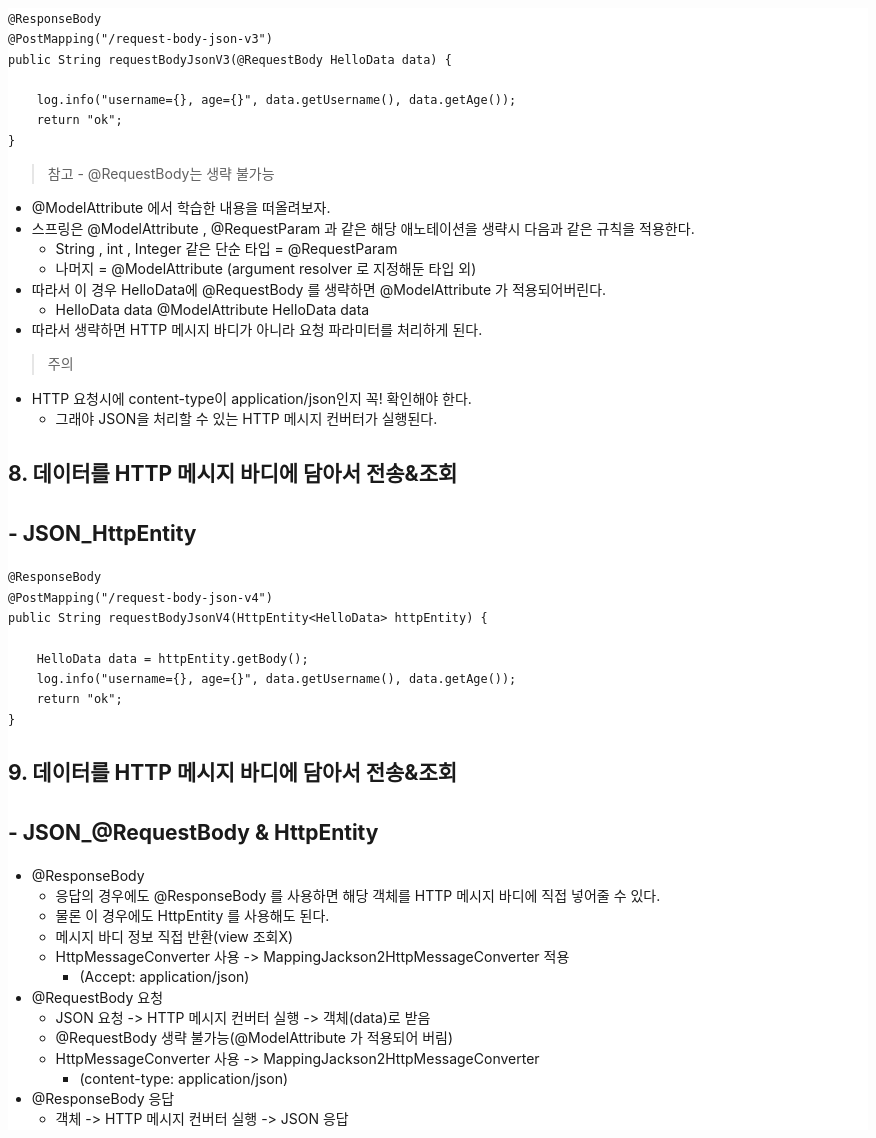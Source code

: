 ```
@ResponseBody
@PostMapping("/request-body-json-v3")
public String requestBodyJsonV3(@RequestBody HelloData data) {

    log.info("username={}, age={}", data.getUsername(), data.getAge());
    return "ok";
}
```

> 참고 -  @RequestBody는 생략 불가능
- @ModelAttribute 에서 학습한 내용을 떠올려보자.
- 스프링은 @ModelAttribute , @RequestParam 과 같은 해당 애노테이션을 생략시 다음과 같은 규칙을 적용한다.
    - String , int , Integer 같은 단순 타입 = @RequestParam
    - 나머지 = @ModelAttribute (argument resolver 로 지정해둔 타입 외)
- 따라서 이 경우 HelloData에 @RequestBody 를 생략하면 @ModelAttribute 가 적용되어버린다. 
    - HelloData data @ModelAttribute HelloData data
- 따라서 생략하면 HTTP 메시지 바디가 아니라 요청 파라미터를 처리하게 된다.

> 주의
- HTTP 요청시에 content-type이 application/json인지 꼭! 확인해야 한다. 
    - 그래야 JSON을 처리할 수 있는 HTTP 메시지 컨버터가 실행된다.

## 8. 데이터를 HTTP 메시지 바디에 담아서 전송&조회 
## - JSON_HttpEntity
```
@ResponseBody
@PostMapping("/request-body-json-v4")
public String requestBodyJsonV4(HttpEntity<HelloData> httpEntity) {
    
    HelloData data = httpEntity.getBody();
    log.info("username={}, age={}", data.getUsername(), data.getAge());
    return "ok";
}

```

## 9. 데이터를 HTTP 메시지 바디에 담아서 전송&조회 
## - JSON_@RequestBody & HttpEntity

- @ResponseBody
    - 응답의 경우에도 @ResponseBody 를 사용하면 해당 객체를 HTTP 메시지 바디에 직접 넣어줄 수 있다.
    - 물론 이 경우에도 HttpEntity 를 사용해도 된다.
    - 메시지 바디 정보 직접 반환(view 조회X)
    - HttpMessageConverter 사용 -> MappingJackson2HttpMessageConverter 적용 
        - (Accept: application/json)
- @RequestBody 요청
    - JSON 요청 ->  HTTP 메시지 컨버터 실행 -> 객체(data)로 받음
    - @RequestBody 생략 불가능(@ModelAttribute 가 적용되어 버림)
    - HttpMessageConverter 사용 -> MappingJackson2HttpMessageConverter 
        - (content-type: application/json)
- @ResponseBody 응답
    - 객체 -> HTTP 메시지 컨버터 실행 -> JSON 응답
